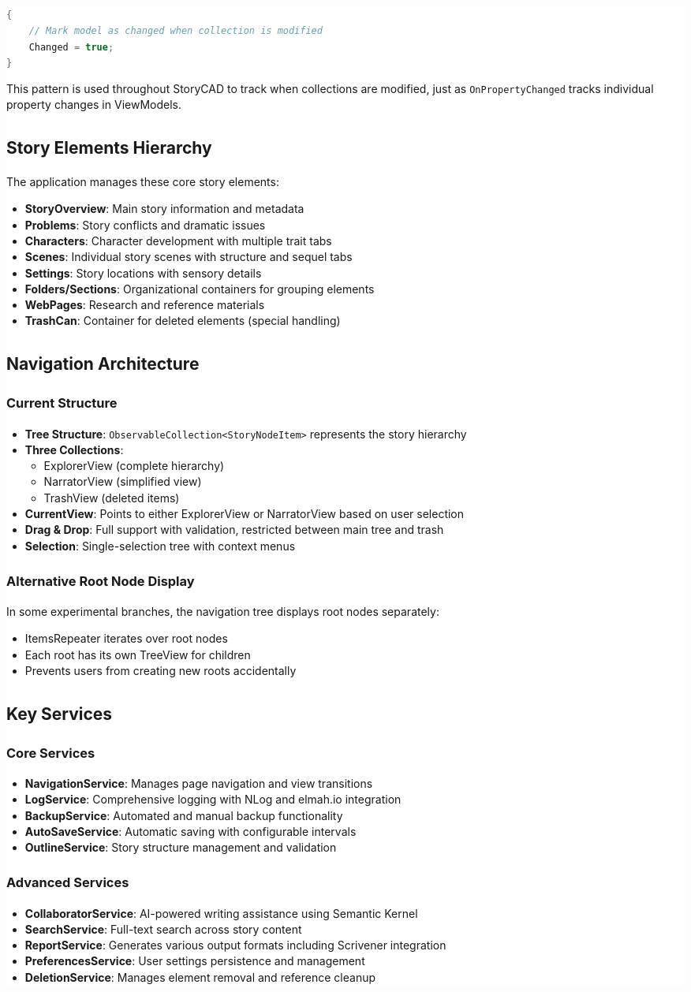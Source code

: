 ```csharp
{
    // Mark model as changed when collection is modified
    Changed = true;
}
```

This pattern is used throughout StoryCAD to track when collections are modified, just as `OnPropertyChanged` tracks individual property changes in ViewModels.

## Story Elements Hierarchy

The application manages these core story elements:
- **StoryOverview**: Main story information and metadata
- **Problems**: Story conflicts and dramatic issues
- **Characters**: Character development with multiple trait tabs
- **Scenes**: Individual story scenes with structure and sequel tabs
- **Settings**: Story locations with sensory details
- **Folders/Sections**: Organizational containers for grouping elements
- **WebPages**: Research and reference materials
- **TrashCan**: Container for deleted elements (special handling)

## Navigation Architecture

### Current Structure
- **Tree Structure**: `ObservableCollection<StoryNodeItem>` represents the story hierarchy
- **Three Collections**: 
  - ExplorerView (complete hierarchy)
  - NarratorView (simplified view)
  - TrashView (deleted items)
- **CurrentView**: Points to either ExplorerView or NarratorView based on user selection
- **Drag & Drop**: Full support with validation, restricted between main tree and trash
- **Selection**: Single-selection tree with context menus

### Alternative Root Node Display
In some experimental branches, the navigation tree displays root nodes separately:
- ItemsRepeater iterates over root nodes
- Each root has its own TreeView for children
- Prevents users from creating new roots accidentally

## Key Services

### Core Services
- **NavigationService**: Manages page navigation and view transitions
- **LogService**: Comprehensive logging with NLog and elmah.io integration
- **BackupService**: Automated and manual backup functionality
- **AutoSaveService**: Automatic saving with configurable intervals
- **OutlineService**: Story structure management and validation

### Advanced Services
- **CollaboratorService**: AI-powered writing assistance using Semantic Kernel
- **SearchService**: Full-text search across story content
- **ReportService**: Generates various output formats including Scrivener integration
- **PreferencesService**: User settings persistence and management
- **DeletionService**: Manages element removal and reference cleanup
